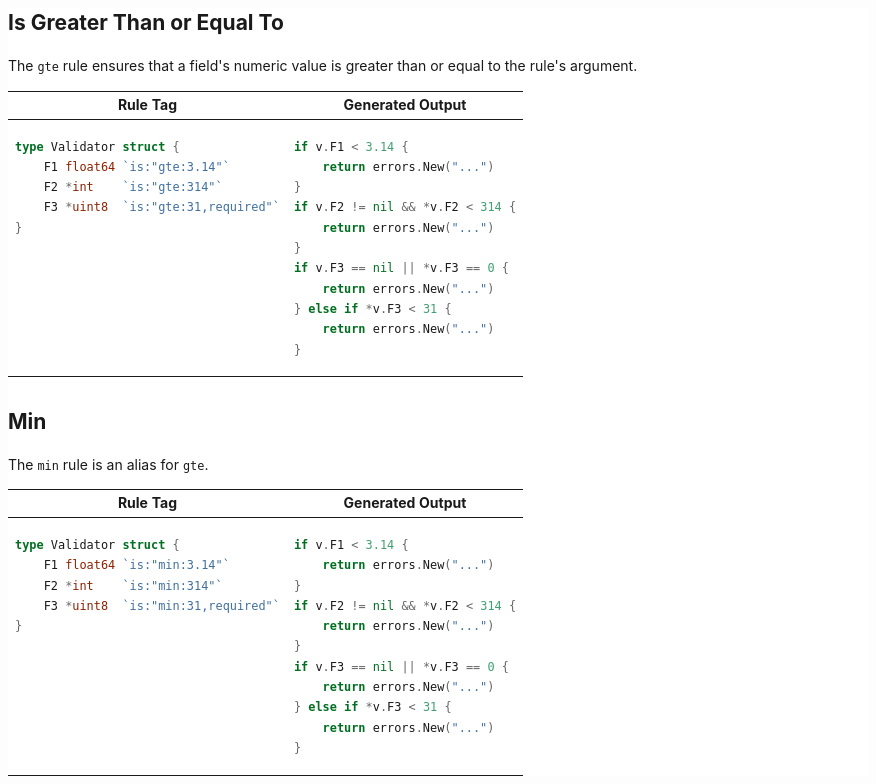 </td></tr>
</tbody></table>

## Is Greater Than or Equal To

The `gte` rule ensures that a field's numeric value is greater than or equal to the rule's argument.

<table><thead><tr><th>Rule Tag</th><th>Generated Output</th></tr></thead><tbody>
<tr><td>

```go
type Validator struct {
	F1 float64 `is:"gte:3.14"`
	F2 *int    `is:"gte:314"`
	F3 *uint8  `is:"gte:31,required"`
}
```

</td><td>

```go
if v.F1 < 3.14 {
	return errors.New("...")
}
if v.F2 != nil && *v.F2 < 314 {
	return errors.New("...")
}
if v.F3 == nil || *v.F3 == 0 {
	return errors.New("...")
} else if *v.F3 < 31 {
	return errors.New("...")
}
```

</td></tr>
</tbody></table>

## Min

The `min` rule is an alias for `gte`.

<table><thead><tr><th>Rule Tag</th><th>Generated Output</th></tr></thead><tbody>
<tr><td>

```go
type Validator struct {
	F1 float64 `is:"min:3.14"`
	F2 *int    `is:"min:314"`
	F3 *uint8  `is:"min:31,required"`
}
```

</td><td>

```go
if v.F1 < 3.14 {
	return errors.New("...")
}
if v.F2 != nil && *v.F2 < 314 {
	return errors.New("...")
}
if v.F3 == nil || *v.F3 == 0 {
	return errors.New("...")
} else if *v.F3 < 31 {
	return errors.New("...")
}
```
